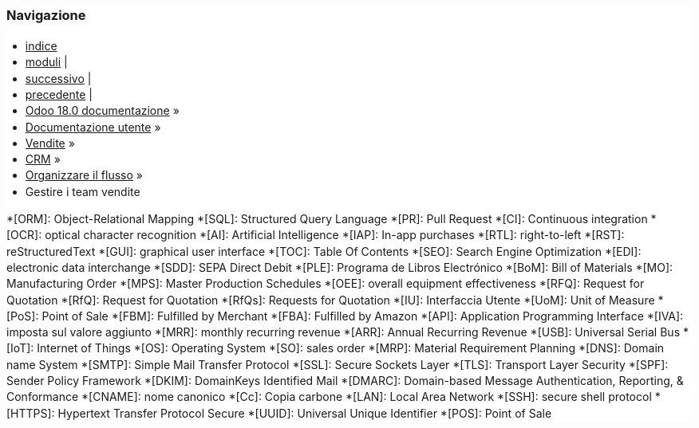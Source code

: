 ### Navigazione

  * [indice](../../../../genindex.html "Indice generale")
  * [moduli](../../../../py-modindex.html "Indice del modulo Python") |
  * [successivo](../acquire_leads.html "Acquisire nuovi contatti") |
  * [precedente](merge_similar.html "Unire lead e opportunità simili") |
  * [Odoo 18.0 documentazione](../../../../index-2.html) »
  * [Documentazione utente](../../../../applications.html) »
  * [Vendite](../../../sales.html) »
  * [CRM](../../crm.html) »
  * [Organizzare il flusso](../pipeline.html) »
  * Gestire i team vendite


  *[ORM]: Object-Relational Mapping
  *[SQL]: Structured Query Language
  *[PR]: Pull Request
  *[CI]: Continuous integration
  *[OCR]: optical character recognition
  *[AI]: Artificial Intelligence
  *[IAP]: In-app purchases
  *[RTL]: right-to-left
  *[RST]: reStructuredText
  *[GUI]: graphical user interface
  *[TOC]: Table Of Contents
  *[SEO]: Search Engine Optimization
  *[EDI]: electronic data interchange
  *[SDD]: SEPA Direct Debit
  *[PLE]: Programa de Libros Electrónico
  *[BoM]: Bill of Materials
  *[MO]: Manufacturing Order
  *[MPS]: Master Production Schedules
  *[OEE]: overall equipment effectiveness
  *[RFQ]: Request for Quotation
  *[RfQ]: Request for Quotation
  *[RfQs]: Requests for Quotation
  *[IU]: Interfaccia Utente
  *[UoM]: Unit of Measure
  *[PoS]: Point of Sale
  *[FBM]: Fulfilled by Merchant
  *[FBA]: Fulfilled by Amazon
  *[API]: Application Programming Interface
  *[IVA]: imposta sul valore aggiunto
  *[MRR]: monthly recurring revenue
  *[ARR]: Annual Recurring Revenue
  *[USB]: Universal Serial Bus
  *[IoT]: Internet of Things
  *[OS]: Operating System
  *[SO]: sales order
  *[MRP]: Material Requirement Planning
  *[DNS]: Domain name System
  *[SMTP]: Simple Mail Transfer Protocol
  *[SSL]: Secure Sockets Layer
  *[TLS]: Transport Layer Security
  *[SPF]: Sender Policy Framework
  *[DKIM]: DomainKeys Identified Mail
  *[DMARC]: Domain-based Message Authentication, Reporting, & Conformance
  *[CNAME]: nome canonico
  *[Cc]: Copia carbone
  *[LAN]: Local Area Network
  *[SSH]: secure shell protocol
  *[HTTPS]: Hypertext Transfer Protocol Secure
  *[UUID]: Universal Unique Identifier
  *[POS]: Point of Sale